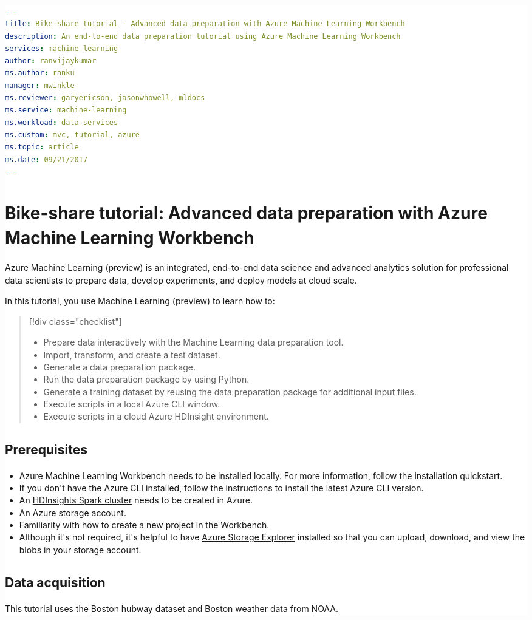 ```yaml
---
title: Bike-share tutorial - Advanced data preparation with Azure Machine Learning Workbench
description: An end-to-end data preparation tutorial using Azure Machine Learning Workbench
services: machine-learning
author: ranvijaykumar
ms.author: ranku
manager: mwinkle
ms.reviewer: garyericson, jasonwhowell, mldocs
ms.service: machine-learning
ms.workload: data-services
ms.custom: mvc, tutorial, azure
ms.topic: article
ms.date: 09/21/2017
---
```



# Bike-share tutorial: Advanced data preparation with Azure Machine Learning Workbench
Azure Machine Learning (preview) is an integrated, end-to-end data science and advanced analytics solution for professional data scientists to prepare data, develop experiments, and deploy models at cloud scale.

In this tutorial, you use Machine Learning (preview) to learn how to:
> [!div class="checklist"]
> * Prepare data interactively with the Machine Learning data preparation tool.
> * Import, transform, and create a test dataset.
> * Generate a data preparation package.
> * Run the data preparation package by using Python.
> * Generate a training dataset by reusing the data preparation package for additional input files.
> * Execute scripts in a local Azure CLI window.
> * Execute scripts in a cloud Azure HDInsight environment.


## Prerequisites
* Azure Machine Learning Workbench needs to be installed locally. For more information, follow the [installation quickstart](quickstart-installation.md).
* If you don't have the Azure CLI installed, follow the instructions to [install the latest Azure CLI version](https://docs.microsoft.com/en-us/cli/azure/install-azure-cli?view=azure-cli-latest).
* An [HDInsights Spark cluster](how-to-create-dsvm-hdi.md#create-an-apache-spark-for-azure-hdinsight-cluster-in-azure-portal) needs to be created in Azure.
* An Azure storage account.
* Familiarity with how to create a new project in the Workbench.
* Although it's not required, it's helpful to have [Azure Storage Explorer](https://azure.microsoft.com/features/storage-explorer/) installed so that you can upload, download, and view the blobs in your storage account. 

## Data acquisition
This tutorial uses the [Boston hubway dataset](https://s3.amazonaws.com/hubway-data/index.html) and Boston weather data from [NOAA](http://www.noaa.gov/).
